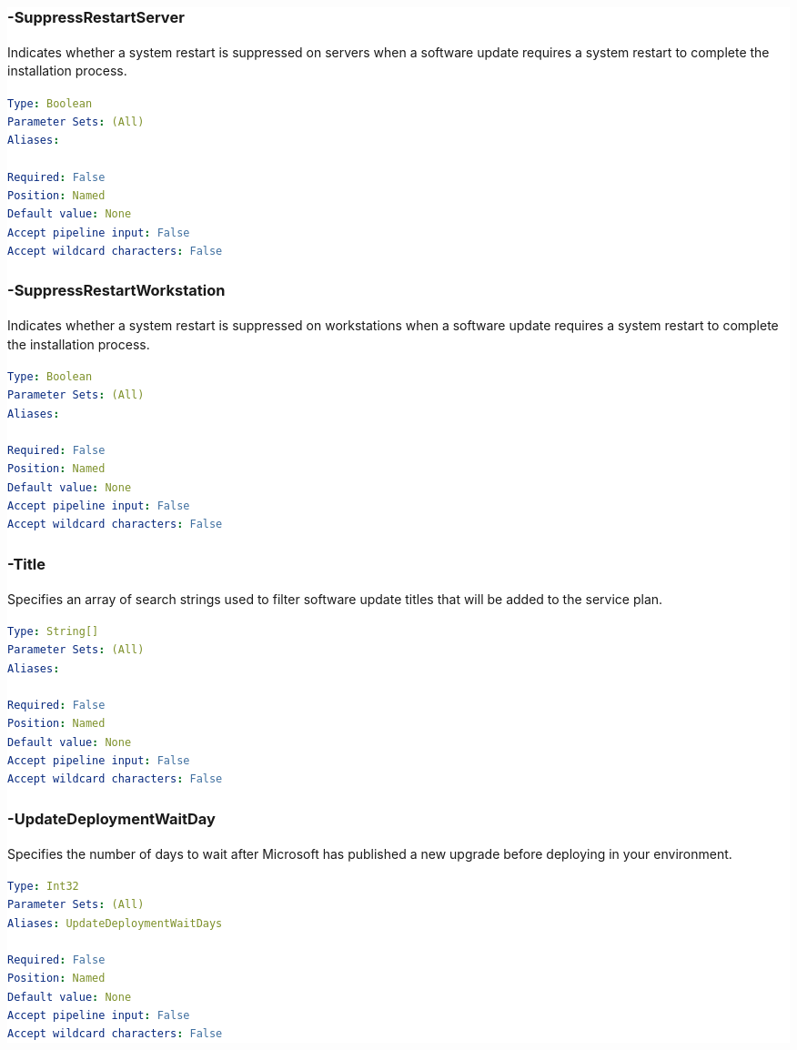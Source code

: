 ### -SuppressRestartServer
Indicates whether a system restart is suppressed on servers when a software update requires a system restart to complete the installation process.

```yaml
Type: Boolean
Parameter Sets: (All)
Aliases: 

Required: False
Position: Named
Default value: None
Accept pipeline input: False
Accept wildcard characters: False
```

### -SuppressRestartWorkstation
Indicates whether a system restart is suppressed on workstations when a software update requires a system restart to complete the installation process.

```yaml
Type: Boolean
Parameter Sets: (All)
Aliases: 

Required: False
Position: Named
Default value: None
Accept pipeline input: False
Accept wildcard characters: False
```

### -Title
Specifies an array of search strings used to filter software update titles that will be added to the service plan.

```yaml
Type: String[]
Parameter Sets: (All)
Aliases: 

Required: False
Position: Named
Default value: None
Accept pipeline input: False
Accept wildcard characters: False
```

### -UpdateDeploymentWaitDay
Specifies the number of days to wait after Microsoft has published a new upgrade before deploying in your environment.

```yaml
Type: Int32
Parameter Sets: (All)
Aliases: UpdateDeploymentWaitDays

Required: False
Position: Named
Default value: None
Accept pipeline input: False
Accept wildcard characters: False
```
